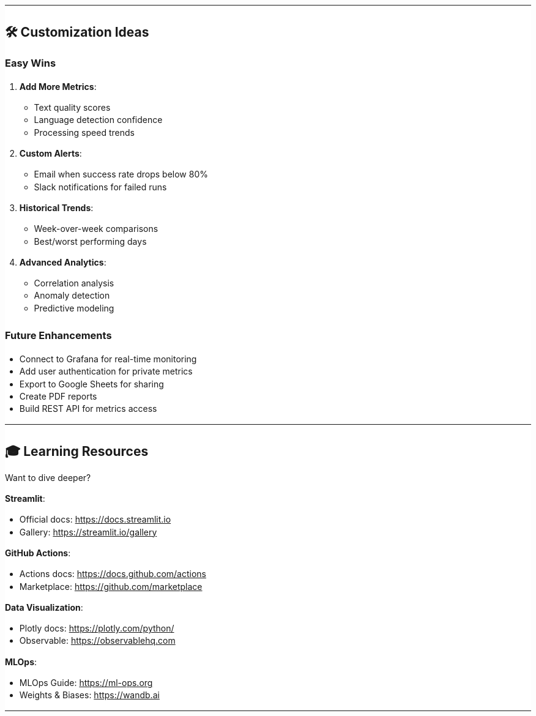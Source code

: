 ```
```

---

## 🛠️ Customization Ideas

### Easy Wins

1. **Add More Metrics**:
   - Text quality scores
   - Language detection confidence
   - Processing speed trends

2. **Custom Alerts**:
   - Email when success rate drops below 80%
   - Slack notifications for failed runs

3. **Historical Trends**:
   - Week-over-week comparisons
   - Best/worst performing days

4. **Advanced Analytics**:
   - Correlation analysis
   - Anomaly detection
   - Predictive modeling

### Future Enhancements

- Connect to Grafana for real-time monitoring
- Add user authentication for private metrics
- Export to Google Sheets for sharing
- Create PDF reports
- Build REST API for metrics access

---

## 🎓 Learning Resources

Want to dive deeper?

**Streamlit**:
- Official docs: https://docs.streamlit.io
- Gallery: https://streamlit.io/gallery

**GitHub Actions**:
- Actions docs: https://docs.github.com/actions
- Marketplace: https://github.com/marketplace

**Data Visualization**:
- Plotly docs: https://plotly.com/python/
- Observable: https://observablehq.com

**MLOps**:
- MLOps Guide: https://ml-ops.org
- Weights & Biases: https://wandb.ai

---